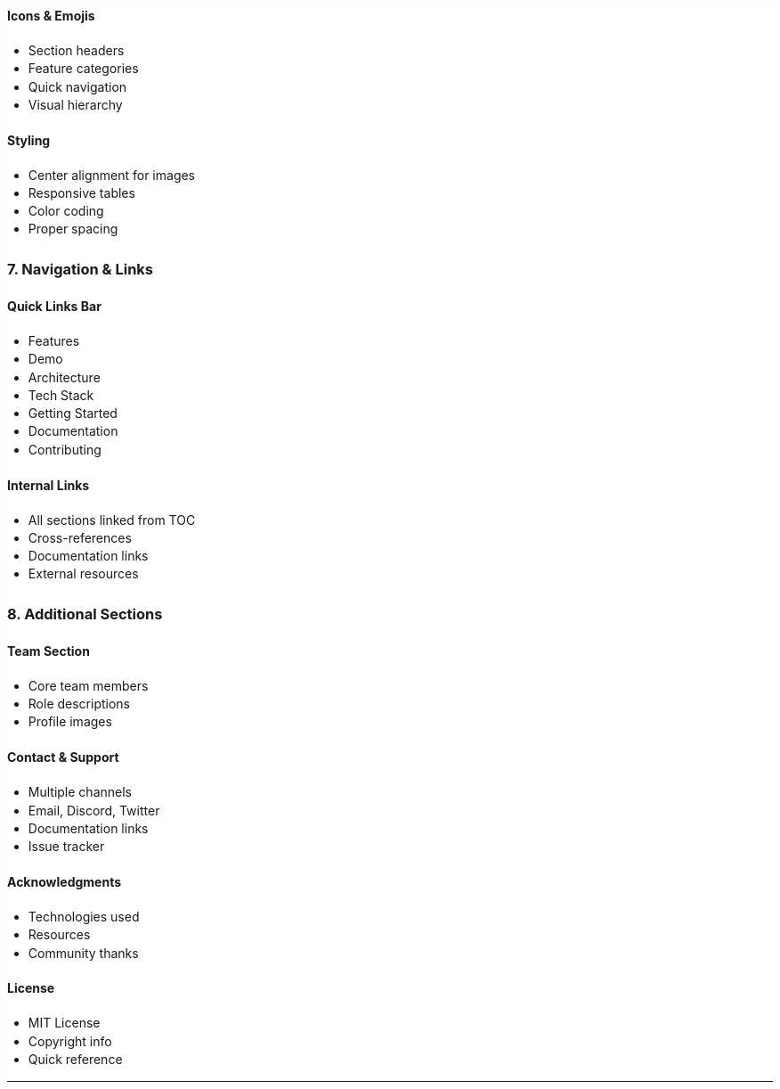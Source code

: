 #### Icons & Emojis
- Section headers
- Feature categories
- Quick navigation
- Visual hierarchy

#### Styling
- Center alignment for images
- Responsive tables
- Color coding
- Proper spacing

### 7. **Navigation & Links**

#### Quick Links Bar
- Features
- Demo
- Architecture
- Tech Stack
- Getting Started
- Documentation
- Contributing

#### Internal Links
- All sections linked from TOC
- Cross-references
- Documentation links
- External resources

### 8. **Additional Sections**

#### Team Section
- Core team members
- Role descriptions
- Profile images

#### Contact & Support
- Multiple channels
- Email, Discord, Twitter
- Documentation links
- Issue tracker

#### Acknowledgments
- Technologies used
- Resources
- Community thanks

#### License
- MIT License
- Copyright info
- Quick reference

---